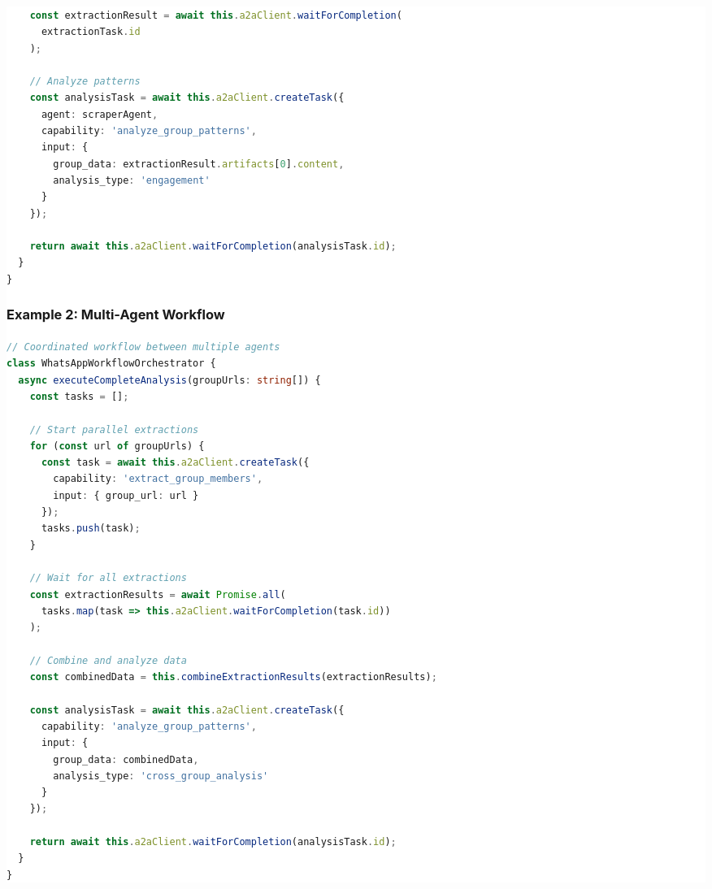 ```typescript
    const extractionResult = await this.a2aClient.waitForCompletion(
      extractionTask.id
    );

    // Analyze patterns
    const analysisTask = await this.a2aClient.createTask({
      agent: scraperAgent,
      capability: 'analyze_group_patterns',
      input: {
        group_data: extractionResult.artifacts[0].content,
        analysis_type: 'engagement'
      }
    });

    return await this.a2aClient.waitForCompletion(analysisTask.id);
  }
}
```

### **Example 2: Multi-Agent Workflow**

```typescript
// Coordinated workflow between multiple agents
class WhatsAppWorkflowOrchestrator {
  async executeCompleteAnalysis(groupUrls: string[]) {
    const tasks = [];

    // Start parallel extractions
    for (const url of groupUrls) {
      const task = await this.a2aClient.createTask({
        capability: 'extract_group_members',
        input: { group_url: url }
      });
      tasks.push(task);
    }

    // Wait for all extractions
    const extractionResults = await Promise.all(
      tasks.map(task => this.a2aClient.waitForCompletion(task.id))
    );

    // Combine and analyze data
    const combinedData = this.combineExtractionResults(extractionResults);
    
    const analysisTask = await this.a2aClient.createTask({
      capability: 'analyze_group_patterns',
      input: {
        group_data: combinedData,
        analysis_type: 'cross_group_analysis'
      }
    });

    return await this.a2aClient.waitForCompletion(analysisTask.id);
  }
}
```
